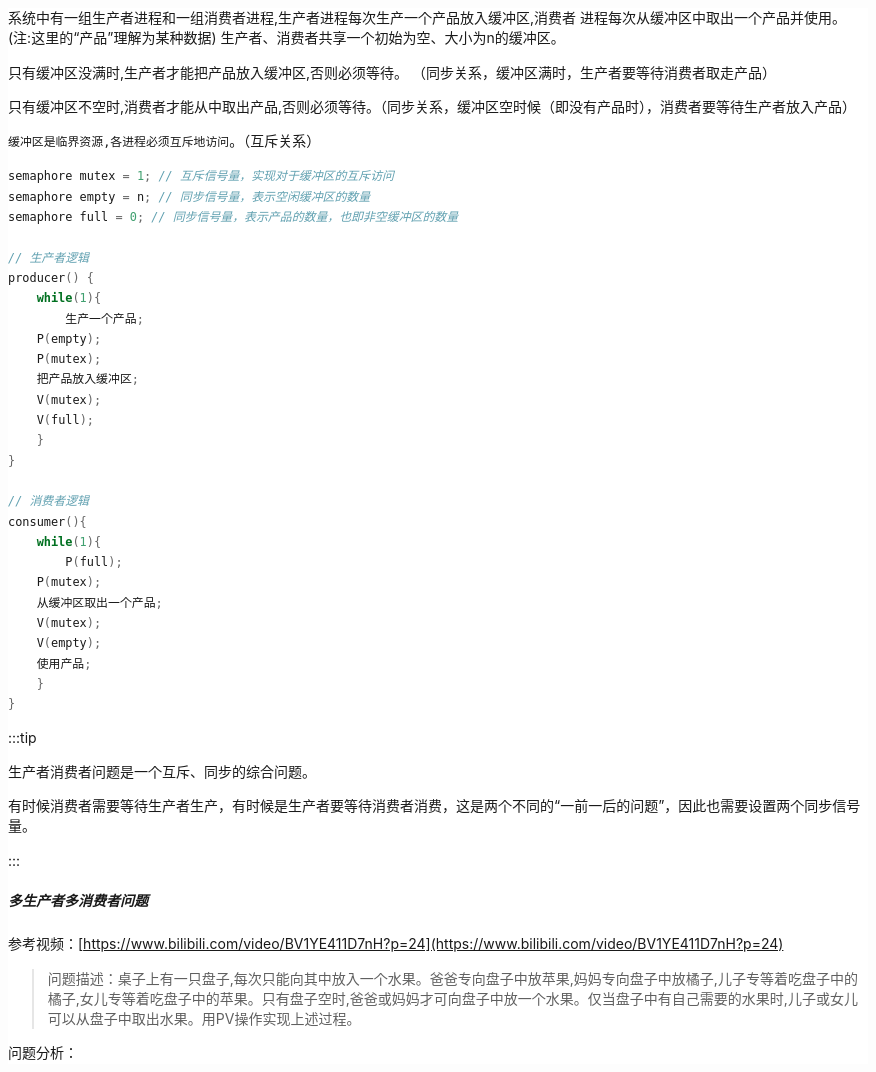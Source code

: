 系统中有一组生产者进程和一组消费者进程,生产者进程每次生产一个产品放入缓冲区,消费者 进程每次从缓冲区中取出一个产品并使用。(注:这里的“产品”理解为某种数据) 生产者、消费者共享一个初始为空、大小为n的缓冲区。

只有缓冲区没满时,生产者才能把产品放入缓冲区,否则必须等待。 （同步关系，缓冲区满时，生产者要等待消费者取走产品）

只有缓冲区不空时,消费者才能从中取出产品,否则必须等待。（同步关系，缓冲区空时候（即没有产品时），消费者要等待生产者放入产品）

 `缓冲区是临界资源,各进程必须互斥地访问`。（互斥关系）

```c
semaphore mutex = 1; // 互斥信号量，实现对于缓冲区的互斥访问
semaphore empty = n; // 同步信号量，表示空闲缓冲区的数量
semaphore full = 0; // 同步信号量，表示产品的数量，也即非空缓冲区的数量

// 生产者逻辑
producer() {
	while(1){
		生产一个产品;
    P(empty);
    P(mutex);
    把产品放入缓冲区;
    V(mutex);
    V(full);
	}
}

// 消费者逻辑
consumer(){
	while(1){
		P(full);
    P(mutex);
    从缓冲区取出一个产品;
    V(mutex);
    V(empty);
    使用产品;
	}
}
```

:::tip

生产者消费者问题是一个互斥、同步的综合问题。

有时候消费者需要等待生产者生产，有时候是生产者要等待消费者消费，这是两个不同的“一前一后的问题”，因此也需要设置两个同步信号量。

:::

##### 多生产者多消费者问题

参考视频：[https://www.bilibili.com/video/BV1YE411D7nH?p=24](https://www.bilibili.com/video/BV1YE411D7nH?p=24)

> 问题描述：桌子上有一只盘子,每次只能向其中放入一个水果。爸爸专向盘子中放苹果,妈妈专向盘子中放橘子,儿子专等着吃盘子中的橘子,女儿专等着吃盘子中的苹果。只有盘子空时,爸爸或妈妈才可向盘子中放一个水果。仅当盘子中有自己需要的水果时,儿子或女儿可以从盘子中取出水果。用PV操作实现上述过程。

问题分析： 
